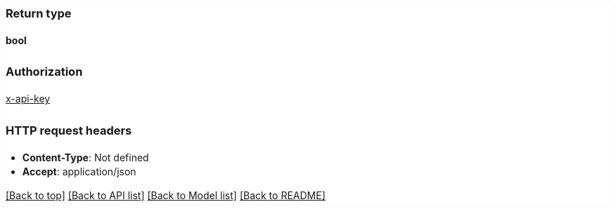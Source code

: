 ### Return type

**bool**

### Authorization

[x-api-key](../README.md#x-api-key)

### HTTP request headers

 - **Content-Type**: Not defined
 - **Accept**: application/json

[[Back to top]](#) [[Back to API list]](../README.md#documentation-for-api-endpoints) [[Back to Model list]](../README.md#documentation-for-models) [[Back to README]](../README.md)

